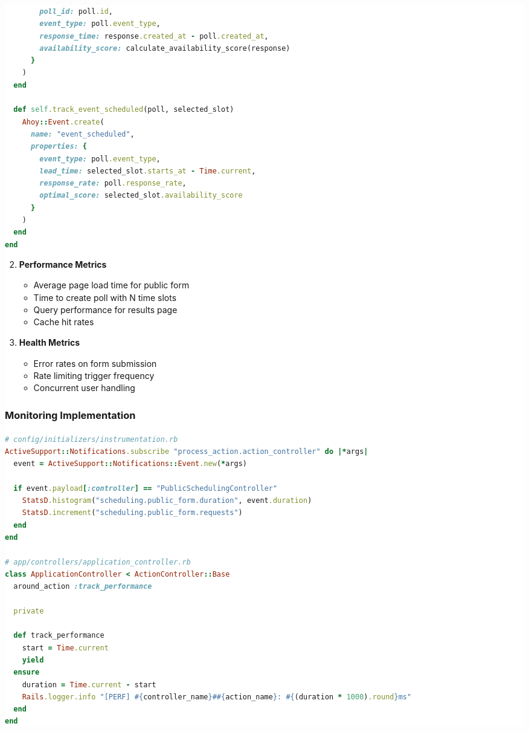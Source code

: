    ```ruby
           poll_id: poll.id,
           event_type: poll.event_type,
           response_time: response.created_at - poll.created_at,
           availability_score: calculate_availability_score(response)
         }
       )
     end
     
     def self.track_event_scheduled(poll, selected_slot)
       Ahoy::Event.create(
         name: "event_scheduled",
         properties: {
           event_type: poll.event_type,
           lead_time: selected_slot.starts_at - Time.current,
           response_rate: poll.response_rate,
           optimal_score: selected_slot.availability_score
         }
       )
     end
   end
   ```

2. **Performance Metrics**
   - Average page load time for public form
   - Time to create poll with N time slots  
   - Query performance for results page
   - Cache hit rates

3. **Health Metrics**
   - Error rates on form submission
   - Rate limiting trigger frequency
   - Concurrent user handling

### Monitoring Implementation

```ruby
# config/initializers/instrumentation.rb
ActiveSupport::Notifications.subscribe "process_action.action_controller" do |*args|
  event = ActiveSupport::Notifications::Event.new(*args)
  
  if event.payload[:controller] == "PublicSchedulingController"
    StatsD.histogram("scheduling.public_form.duration", event.duration)
    StatsD.increment("scheduling.public_form.requests")
  end
end

# app/controllers/application_controller.rb
class ApplicationController < ActionController::Base
  around_action :track_performance
  
  private
  
  def track_performance
    start = Time.current
    yield
  ensure
    duration = Time.current - start
    Rails.logger.info "[PERF] #{controller_name}##{action_name}: #{(duration * 1000).round}ms"
  end
end
```
